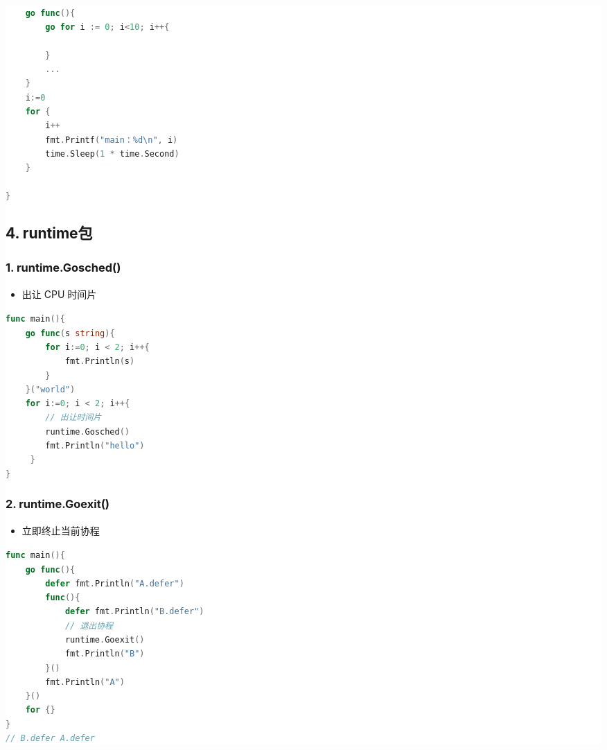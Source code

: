```go
    go func(){
        go for i := 0; i<10; i++{
            
        }
        ...
    }
    i:=0
    for {
        i++
        fmt.Printf("main：%d\n", i)
        time.Sleep(1 * time.Second)
    }
    
}
```

## 4. runtime包

### 1. runtime.Gosched()

-   出让 CPU 时间片

```go
func main(){
    go func(s string){
        for i:=0; i < 2; i++{
            fmt.Println(s)
        }
    }("world")
    for i:=0; i < 2; i++{
        // 出让时间片
        runtime.Gosched()
		fmt.Println("hello")
     }
}
```

### 2. runtime.Goexit()

-   立即终止当前协程

```go
func main(){
	go func(){
		defer fmt.Println("A.defer")
		func(){
			defer fmt.Println("B.defer")
			// 退出协程
			runtime.Goexit()
			fmt.Println("B")
		}()
		fmt.Println("A")
	}()
	for {}
}
// B.defer A.defer
```
